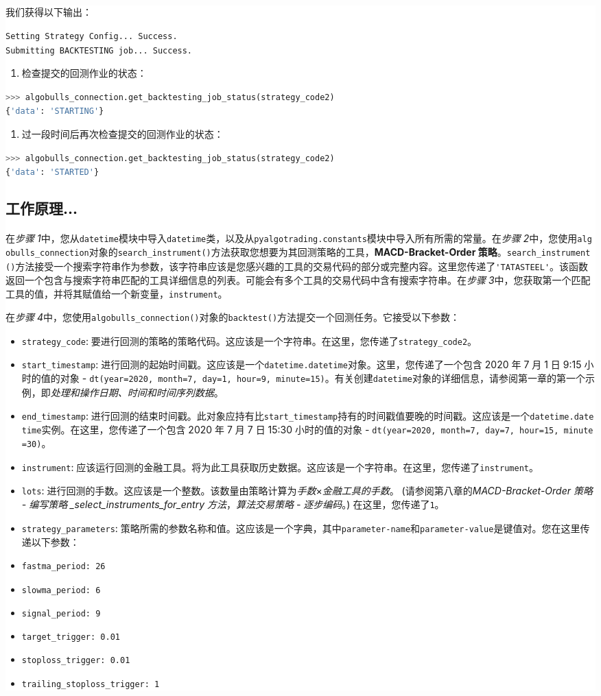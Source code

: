```py
```

我们获得以下输出：

```py
Setting Strategy Config... Success.
Submitting BACKTESTING job... Success.
```

1.  检查提交的回测作业的状态：

```py
>>> algobulls_connection.get_backtesting_job_status(strategy_code2)
{'data': 'STARTING'}
```

1.  过一段时间后再次检查提交的回测作业的状态：

```py
>>> algobulls_connection.get_backtesting_job_status(strategy_code2)
{'data': 'STARTED'}
```

## 工作原理...

在*步骤 1*中，您从`datetime`模块中导入`datetime`类，以及从`pyalgotrading.constants`模块中导入所有所需的常量。在*步骤 2*中，您使用`algobulls_connection`对象的`search_instrument()`方法获取您想要为其回测策略的工具，**MACD-Bracket-Order 策略**。`search_instrument()`方法接受一个搜索字符串作为参数，该字符串应该是您感兴趣的工具的交易代码的部分或完整内容。这里您传递了`'TATASTEEL'`。该函数返回一个包含与搜索字符串匹配的工具详细信息的列表。可能会有多个工具的交易代码中含有搜索字符串。在*步骤 3*中，您获取第一个匹配工具的值，并将其赋值给一个新变量，`instrument`。

在*步骤 4*中，您使用`algobulls_connection()`对象的`backtest()`方法提交一个回测任务。它接受以下参数：

+   `strategy_code`: 要进行回测的策略的策略代码。这应该是一个字符串。在这里，您传递了`strategy_code2`。

+   `start_timestamp`: 进行回测的起始时间戳。这应该是一个`datetime.datetime`对象。这里，您传递了一个包含 2020 年 7 月 1 日 9:15 小时的值的对象 - `dt(year=2020, month=7, day=1, hour=9, minute=15)`。有关创建`datetime`对象的详细信息，请参阅第一章的第一个示例，即*处理和操作日期、时间和时间序列数据*。

+   `end_timestamp`: 进行回测的结束时间戳。此对象应持有比`start_timestamp`持有的时间戳值要晚的时间戳。这应该是一个`datetime.datetime`实例。在这里，您传递了一个包含 2020 年 7 月 7 日 15:30 小时的值的对象 - `dt(year=2020, month=7, day=7, hour=15, minute=30)`。

+   `instrument`: 应该运行回测的金融工具。将为此工具获取历史数据。这应该是一个字符串。在这里，您传递了`instrument`。

+   `lots`: 进行回测的手数。这应该是一个整数。该数量由策略计算为*手数*×*金融工具的手数*。 (请参阅第八章的*MACD-Bracket-Order 策略 - 编写策略 _select_instruments_for_entry 方法*，*算法交易策略 - 逐步编码*。) 在这里，您传递了`1`。

+   `strategy_parameters`: 策略所需的参数名称和值。这应该是一个字典，其中`parameter-name`和`parameter-value`是键值对。您在这里传递以下参数：

+   `fastma_period: 26`

+   `slowma_period: 6`

+   `signal_period: 9`

+   `target_trigger: 0.01`

+   `stoploss_trigger: 0.01`

+   `trailing_stoploss_trigger: 1`
